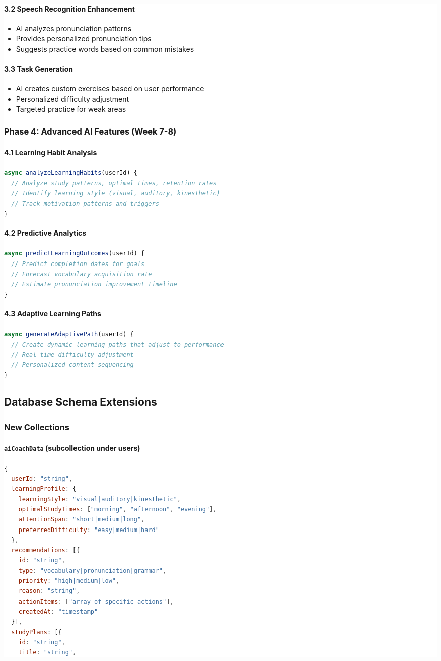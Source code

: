 #### 3.2 Speech Recognition Enhancement
- AI analyzes pronunciation patterns
- Provides personalized pronunciation tips
- Suggests practice words based on common mistakes

#### 3.3 Task Generation
- AI creates custom exercises based on user performance
- Personalized difficulty adjustment
- Targeted practice for weak areas

### Phase 4: Advanced AI Features (Week 7-8)

#### 4.1 Learning Habit Analysis
```javascript
async analyzeLearningHabits(userId) {
  // Analyze study patterns, optimal times, retention rates
  // Identify learning style (visual, auditory, kinesthetic)
  // Track motivation patterns and triggers
}
```

#### 4.2 Predictive Analytics
```javascript
async predictLearningOutcomes(userId) {
  // Predict completion dates for goals
  // Forecast vocabulary acquisition rate
  // Estimate pronunciation improvement timeline
}
```

#### 4.3 Adaptive Learning Paths
```javascript
async generateAdaptivePath(userId) {
  // Create dynamic learning paths that adjust to performance
  // Real-time difficulty adjustment
  // Personalized content sequencing
}
```

## Database Schema Extensions

### New Collections

#### `aiCoachData` (subcollection under users)
```javascript
{
  userId: "string",
  learningProfile: {
    learningStyle: "visual|auditory|kinesthetic",
    optimalStudyTimes: ["morning", "afternoon", "evening"],
    attentionSpan: "short|medium|long",
    preferredDifficulty: "easy|medium|hard"
  },
  recommendations: [{
    id: "string",
    type: "vocabulary|pronunciation|grammar",
    priority: "high|medium|low",
    reason: "string",
    actionItems: ["array of specific actions"],
    createdAt: "timestamp"
  }],
  studyPlans: [{
    id: "string",
    title: "string",
```